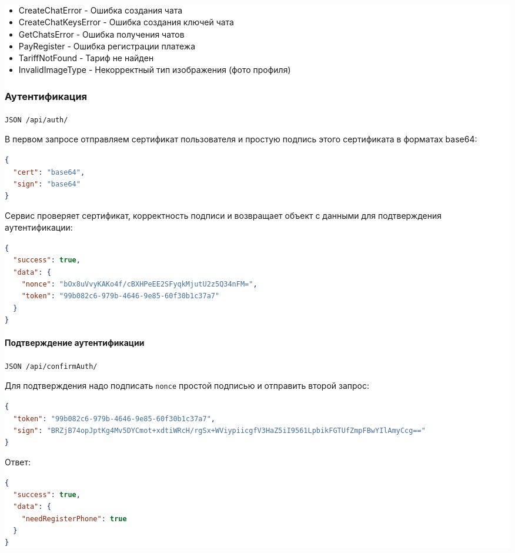 * CreateChatError - Ошибка создания чата
* CreateChatKeysError - Ошибка создания ключей чата
* GetChatsError - Ошибка получения чатов
* PayRegister - Ошибка регистрации платежа
* TariffNotFound - Тариф не найден
* InvalidImageType - Некорректный тип изображения (фото профиля)

### Аутентификация

```
JSON /api/auth/
```

В первом запросе отправляем сертификат пользователя и простую подпись этого сертификата в форматах base64:

```json
{
  "cert": "base64",
  "sign": "base64"
}
```

Сервис проверяет сертификат, корректность подписи и возвращает объект с данными для подтверждения аутентификации:

```json
{
  "success": true,
  "data": {
    "nonce": "bOx8uVvyKAKo4f/cBXHPeEE2SFyqkMjutU2z5Q34nFM=",
    "token": "99b082c6-979b-4646-9e85-60f30b1c37a7"
  }
}
```

#### Подтверждение аутентификации

```
JSON /api/confirmAuth/
```

Для подтверждения надо подписать `nonce` простой подписью и отправить второй запрос:

```json
{
  "token": "99b082c6-979b-4646-9e85-60f30b1c37a7",
  "sign": "BRZjB74opJptKg4Mv5DYCmot+xdtiWRcH/rgSx+WViypiicgfV3HaZ5iI9561LpbikFGTUfZmpFBwYIlAmyCcg=="
}
```

Ответ:

```json
{
  "success": true,
  "data": {
    "needRegisterPhone": true
  }
}
```
